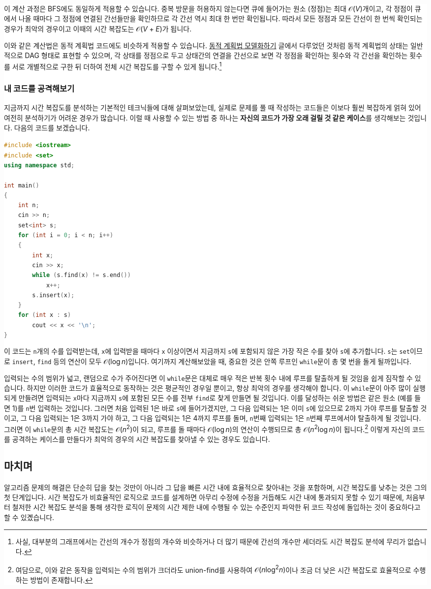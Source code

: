 이 계산 과정은 BFS에도 동일하게 적용할 수 있습니다. 중복 방문을 허용하지 않는다면 큐에 들어가는 원소 (정점)는 최대 $\mathcal{O}(V)$개이고, 각 정점이 큐에서 나올 때마다 그 정점에 연결된 간선들만을 확인하므로 각 간선 역시 최대 한 번만 확인됩니다. 따라서 모든 정점과 모든 간선이 한 번씩 확인되는 경우가 최악의 경우이고 이때의 시간 복잡도는 $\mathcal{O}(V+E)$가 됩니다.

이와 같은 계산법은 동적 계획법 코드에도 비슷하게 적용할 수 있습니다. [동적 계획법 모델화하기](http://www.secmem.org/blog/2020/10/24/dp/) 글에서 다루었던 것처럼 동적 계획법의 상태는 일반적으로 DAG 형태로 표현할 수 있으며, 각 상태를 정점으로 두고 상태간의 연결을 간선으로 보면 각 정점을 확인하는 횟수와 각 간선을 확인하는 횟수를 서로 개별적으로 구한 뒤 더하여 전체 시간 복잡도를 구할 수 있게 됩니다.[^4]

### 내 코드를 공격해보기 ###
지금까지 시간 복잡도를 분석하는 기본적인 테크닉들에 대해 살펴보았는데, 실제로 문제를 풀 때 작성하는 코드들은 이보다 훨씬 복잡하게 얽혀 있어 여전히 분석하기가 어려운 경우가 많습니다. 이럴 때 사용할 수 있는 방법 중 하나는 **자신의 코드가 가장 오래 걸릴 것 같은 케이스**를 생각해보는 것입니다. 다음의 코드를 보겠습니다.

```cpp
#include <iostream>
#include <set>
using namespace std;

int main()
{
	int n;
	cin >> n;
	set<int> s;
	for (int i = 0; i < n; i++)
	{
		int x;
		cin >> x;
		while (s.find(x) != s.end())
			x++;
		s.insert(x);
	}
	for (int x : s)
		cout << x << '\n';
}
```

이 코드는 `n`개의 수를 입력받는데, `x`에 입력받을 때마다 `x` 이상이면서 지금까지 `s`에 포함되지 않은 가장 작은 수를 찾아 `s`에 추가합니다. `s`는 `set`이므로 `insert`, `find` 등의 연산이 모두 $\mathcal{O}(\log{n})$입니다. 여기까지 계산해보았을 때, 중요한 것은 안쪽 루프인 `while`문이 총 몇 번을 돌게 될까입니다.

입력되는 수의 범위가 넓고, 랜덤으로 수가 주어진다면 이 `while`문은 대체로 매우 적은 반복 횟수 내에 루프를 탈출하게 될 것임을 쉽게 짐작할 수 있습니다. 하지만 이러한 코드가 효율적으로 동작하는 것은 평균적인 경우일 뿐이고, 항상 최악의 경우를 생각해야 합니다. 이 `while`문이 아주 많이 실행되게 만들려면 입력되는 `x`마다 지금까지 `s`에 포함된 모든 수를 전부 `find`로 찾게 만들면 될 것입니다. 이를 달성하는 쉬운 방법은 같은 원소 (예를 들면 1)를 `n`번 입력하는 것입니다. 그러면 처음 입력된 1은 바로 `s`에 들어가겠지만, 그 다음 입력되는 1은 이미 `s`에 있으므로 2까지 가야 루프를 탈출할 것이고, 그 다음 입력되는 1은 3까지 가야 하고, 그 다음 입력되는 1은 4까지 루프를 돌며, `n`번째 입력되는 1은 `n`번째 루프에서야 탈출하게 될 것입니다. 그러면 이 `while`문의 총 시간 복잡도는 $\mathcal{O}(n^2)$이 되고, 루프를 돌 때마다 $\mathcal{O}(\log{n})$의 연산이 수행되므로 총 $\mathcal{O}(n^2\log{n})$이 됩니다.[^5] 이렇게 자신의 코드를 공격하는 케이스를 만들다가 최악의 경우의 시간 복잡도를 찾아낼 수 있는 경우도 있습니다.

## 마치며 ##
알고리즘 문제의 해결은 단순히 답을 찾는 것만이 아니라 그 답을 빠른 시간 내에 효율적으로 찾아내는 것을 포함하며, 시간 복잡도를 낮추는 것은 그의 첫 단계입니다. 시간 복잡도가 비효율적인 로직으로 코드를 설계하면 아무리 수정에 수정을 거듭해도 시간 내에 통과되지 못할 수 있기 때문에, 처음부터 철저한 시간 복잡도 분석을 통해 생각한 로직이 문제의 시간 제한 내에 수행될 수 있는 수준인지 파악한 뒤 코드 작성에 돌입하는 것이 중요하다고 할 수 있곘습니다.

[^1]: $n \le 2000$도 1초 내에 실행되는 코드가 많으며, 심지어는 $n \le 3000$도 상수나 컴파일러의 최적화 가능성에 따라 1초 내에 실행되는 경우가 간혹 있습니다.
[^2]: "적어도 ~는 넘지 않는다" 정도의 계산을 할 수 있으면 됩니다.
[^3]: 대부분의 언어의 표준 라이브러리에서 제공하는 정렬 함수는 최악의 경우 $\mathcal{O}(n\log{n})$을 보장하므로 그대로 사용하면 됩니다. 예외로 Java의 `Arrays.sort`에 primitive type 배열을 전달하는 경우 퀵소트를 사용한다는 것과, C의 `qsort` 함수가 표준상으로는 시간 복잡도에 대한 규정을 하지 않고 있다는 것 (그래도 대개의 경우 사용해도 문제가 없는) 정도가 있습니다. 라이브러리를 사용하지 못하게 하는 코딩 테스트 등에서는 상대적으로 구현이 쉬운 병합 정렬을 추천하며, 자신이 있다면 힙정렬을 사용해도 됩니다.
[^4]: 사실, 대부분의 그래프에서는 간선의 개수가 정점의 개수와 비슷하거나 더 많기 때문에 간선의 개수만 세더라도 시간 복잡도 분석에 무리가 없습니다.
[^5]: 여담으로, 이와 같은 동작을 입력되는 수의 범위가 크더라도 union-find를 사용하여 $\mathcal{O}(n\log^2{n})$이나 조금 더 낮은 시간 복잡도로 효율적으로 수행하는 방법이 존재합니다.
